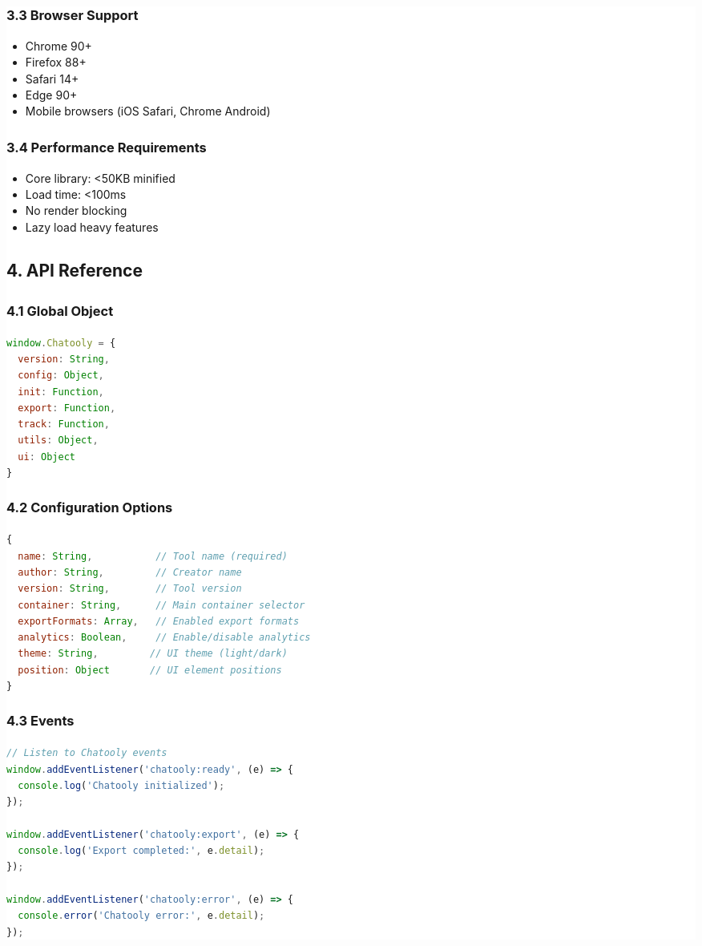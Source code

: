 ### 3.3 Browser Support
- Chrome 90+
- Firefox 88+
- Safari 14+
- Edge 90+
- Mobile browsers (iOS Safari, Chrome Android)

### 3.4 Performance Requirements
- Core library: <50KB minified
- Load time: <100ms
- No render blocking
- Lazy load heavy features

## 4. API Reference

### 4.1 Global Object
```javascript
window.Chatooly = {
  version: String,
  config: Object,
  init: Function,
  export: Function,
  track: Function,
  utils: Object,
  ui: Object
}
```

### 4.2 Configuration Options
```javascript
{
  name: String,           // Tool name (required)
  author: String,         // Creator name
  version: String,        // Tool version
  container: String,      // Main container selector
  exportFormats: Array,   // Enabled export formats
  analytics: Boolean,     // Enable/disable analytics
  theme: String,         // UI theme (light/dark)
  position: Object       // UI element positions
}
```

### 4.3 Events
```javascript
// Listen to Chatooly events
window.addEventListener('chatooly:ready', (e) => {
  console.log('Chatooly initialized');
});

window.addEventListener('chatooly:export', (e) => {
  console.log('Export completed:', e.detail);
});

window.addEventListener('chatooly:error', (e) => {
  console.error('Chatooly error:', e.detail);
});
```
